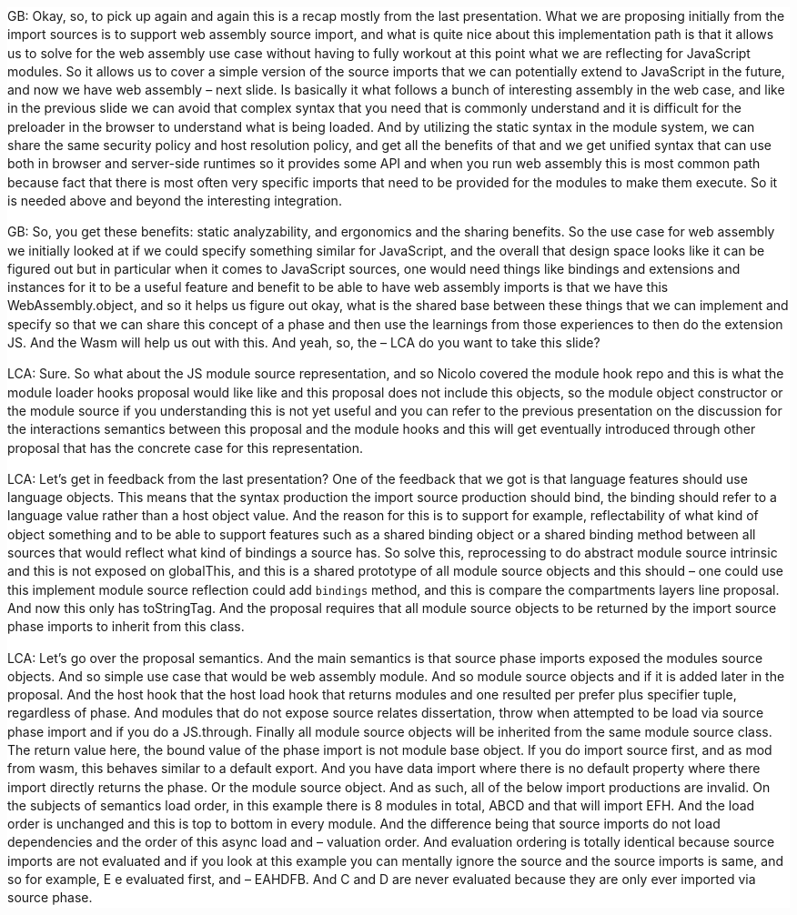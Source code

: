 GB: Okay, so, to pick up again and again this is a recap mostly from the last presentation. What we are proposing initially from the import sources is to support web assembly source import, and what is quite nice about this implementation path is that it allows us to solve for the web assembly use case without having to fully workout at this point what we are reflecting for JavaScript modules. So it allows us to cover a simple version of the source imports that we can potentially extend to JavaScript in the future, and now we have web assembly – next slide. Is basically it what follows a bunch of interesting assembly in the web case, and like in the previous slide we can avoid that complex syntax that you need that is commonly understand and it is difficult for the preloader in the browser to understand what is being loaded. And by utilizing the static syntax in the module system, we can share the same security policy and host resolution policy, and get all the benefits of that and we get unified syntax that can use both in browser and server-side runtimes so it provides some API and when you run web assembly this is most common path because fact that there is most often very specific imports that need to be provided for the modules to make them execute. So it is needed above and beyond the interesting integration.

GB: So, you get these benefits: static analyzability, and ergonomics and the sharing benefits. So the use case for web assembly we initially looked at if we could specify something similar for JavaScript, and the overall that design space looks like it can be figured out but in particular when it comes to JavaScript sources, one would need things like bindings and extensions and instances for it to be a useful feature and benefit to be able to have web assembly imports is that we have this WebAssembly.object, and so it helps us figure out okay, what is the shared base between these things that we can implement and specify so that we can share this concept of a phase and then use the learnings from those experiences to then do the extension JS. And the Wasm will help us out with this. And yeah, so, the – LCA do you want to take this slide?

LCA: Sure. So what about the JS module source representation, and so Nicolo covered the module hook repo and this is what the module loader hooks proposal would like like and this proposal does not include this objects, so the module object constructor or the module source if you understanding this is not yet useful and you can refer to the previous presentation on the discussion for the interactions semantics between this proposal and the module hooks and this will get eventually introduced through other proposal that has the concrete case for this representation.

LCA: Let’s get in feedback from the last presentation? One of the feedback that we got is that language features should use language objects. This means that the syntax production the import source production should bind, the binding should refer to a language value rather than a host object value. And the reason for this is to support for example, reflectability of what kind of object something and to be able to support features such as a shared binding object or a shared binding method between all sources that would reflect what kind of bindings a source has. So solve this, reprocessing to do abstract module source intrinsic and this is not exposed on globalThis, and this is a shared prototype of all module source objects and this should – one could use this implement module source reflection could add `bindings` method, and this is compare the compartments layers line proposal. And now this only has toStringTag. And the proposal requires that all module source objects to be returned by the import source phase imports to inherit from this class.

LCA: Let’s go over the proposal semantics. And the main semantics is that source phase imports exposed the modules source objects. And so simple use case that would be web assembly module. And so module source objects and if it is added later in the proposal. And the host hook that the host load hook that returns modules and one resulted per prefer plus specifier tuple, regardless of phase. And modules that do not expose source relates dissertation, throw when attempted to be load via source phase import and if you do a JS.through. Finally all module source objects will be inherited from the same module source class. The return value here, the bound value of the phase import is not module base object. If you do import source first, and as mod from wasm, this behaves similar to a default export. And you have data import where there is no default property where there import directly returns the phase. Or the module source object. And as such, all of the below import productions are invalid. On the subjects of semantics load order, in this example there is 8 modules in total, ABCD and that will import EFH. And the load order is unchanged and this is top to bottom in every module. And the difference being that source imports do not load dependencies and the order of this async load and – valuation order. And evaluation ordering is totally identical because source imports are not evaluated and if you look at this example you can mentally ignore the source and the source imports is same, and so for example, E e evaluated first, and – EAHDFB. And C and D are never evaluated because they are only ever imported via source phase.
